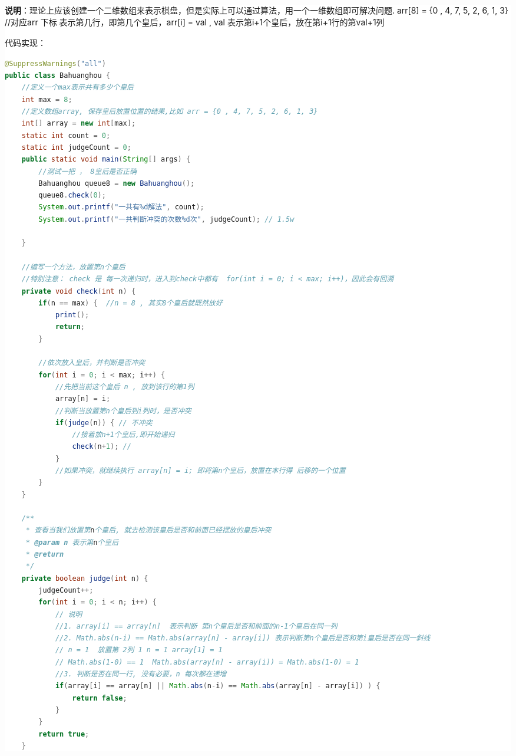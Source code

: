 **说明**：理论上应该创建一个二维数组来表示棋盘，但是实际上可以通过算法，用一个一维数组即可解决问题. arr[8] = {0 , 4, 7, 5, 2, 6, 1, 3} //对应arr 下标 表示第几行，即第几个皇后，arr[i] = val , val 表示第i+1个皇后，放在第i+1行的第val+1列

代码实现：

```java
@SuppressWarnings("all")
public class Bahuanghou {
    //定义一个max表示共有多少个皇后
    int max = 8;
    //定义数组array, 保存皇后放置位置的结果,比如 arr = {0 , 4, 7, 5, 2, 6, 1, 3}
    int[] array = new int[max];
    static int count = 0;
    static int judgeCount = 0;
    public static void main(String[] args) {
        //测试一把 ， 8皇后是否正确
        Bahuanghou queue8 = new Bahuanghou();
        queue8.check(0);
        System.out.printf("一共有%d解法", count);
        System.out.printf("一共判断冲突的次数%d次", judgeCount); // 1.5w

    }

    //编写一个方法，放置第n个皇后
    //特别注意： check 是 每一次递归时，进入到check中都有  for(int i = 0; i < max; i++)，因此会有回溯
    private void check(int n) {
        if(n == max) {  //n = 8 , 其实8个皇后就既然放好
            print();
            return;
        }

        //依次放入皇后，并判断是否冲突
        for(int i = 0; i < max; i++) {
            //先把当前这个皇后 n , 放到该行的第1列
            array[n] = i;
            //判断当放置第n个皇后到i列时，是否冲突
            if(judge(n)) { // 不冲突
                //接着放n+1个皇后,即开始递归
                check(n+1); //
            }
            //如果冲突，就继续执行 array[n] = i; 即将第n个皇后，放置在本行得 后移的一个位置
        }
    }

    /**
     * 查看当我们放置第n个皇后, 就去检测该皇后是否和前面已经摆放的皇后冲突
     * @param n 表示第n个皇后
     * @return
     */
    private boolean judge(int n) {
        judgeCount++;
        for(int i = 0; i < n; i++) {
            // 说明
            //1. array[i] == array[n]  表示判断 第n个皇后是否和前面的n-1个皇后在同一列
            //2. Math.abs(n-i) == Math.abs(array[n] - array[i]) 表示判断第n个皇后是否和第i皇后是否在同一斜线
            // n = 1  放置第 2列 1 n = 1 array[1] = 1
            // Math.abs(1-0) == 1  Math.abs(array[n] - array[i]) = Math.abs(1-0) = 1
            //3. 判断是否在同一行, 没有必要，n 每次都在递增
            if(array[i] == array[n] || Math.abs(n-i) == Math.abs(array[n] - array[i]) ) {
                return false;
            }
        }
        return true;
    }

```